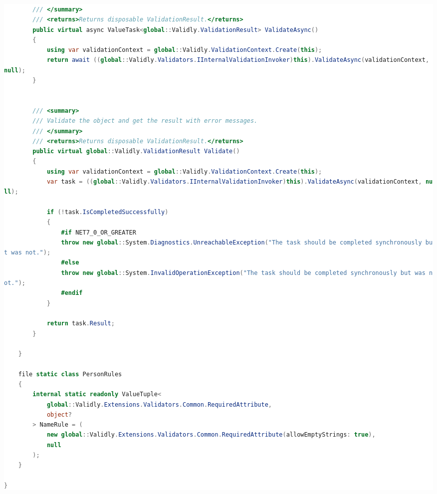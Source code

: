 ```csharp showLineNumbers 
		/// </summary>
		/// <returns>Returns disposable ValidationResult.</returns>
		public virtual async ValueTask<global::Validly.ValidationResult> ValidateAsync()
		{
			using var validationContext = global::Validly.ValidationContext.Create(this);
			return await ((global::Validly.Validators.IInternalValidationInvoker)this).ValidateAsync(validationContext, null);
		}
		
			
		/// <summary>
		/// Validate the object and get the result with error messages.
		/// </summary>
		/// <returns>Returns disposable ValidationResult.</returns>
		public virtual global::Validly.ValidationResult Validate()
		{
			using var validationContext = global::Validly.ValidationContext.Create(this);
			var task = ((global::Validly.Validators.IInternalValidationInvoker)this).ValidateAsync(validationContext, null);
		
			if (!task.IsCompletedSuccessfully)
			{
				#if NET7_0_OR_GREATER
				throw new global::System.Diagnostics.UnreachableException("The task should be completed synchronously but was not.");
				#else
				throw new global::System.InvalidOperationException("The task should be completed synchronously but was not.");
				#endif
			}
		
			return task.Result;
		}
		
	}
	
	file static class PersonRules
	{
		internal static readonly ValueTuple<
			global::Validly.Extensions.Validators.Common.RequiredAttribute,
			object?
		> NameRule = (
			new global::Validly.Extensions.Validators.Common.RequiredAttribute(allowEmptyStrings: true),
			null
		);
	}
	
}
```
  </TabItem>
